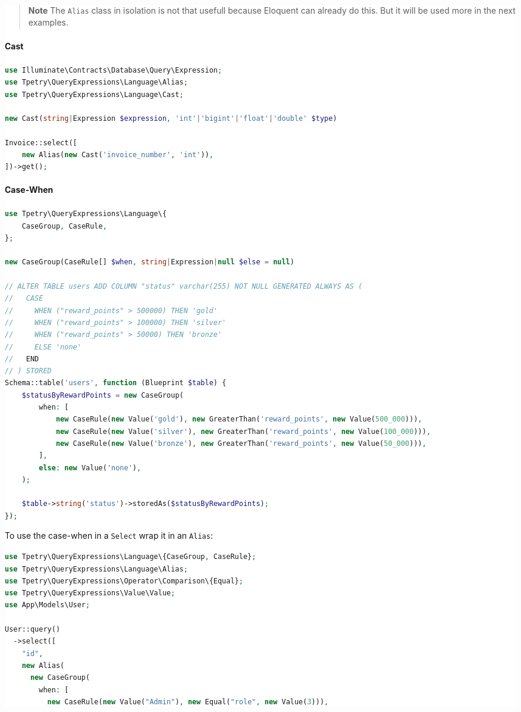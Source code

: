 > **Note**
> The `Alias` class in isolation is not that usefull because Eloquent can already do this.
> But it will be used more in the next examples.

#### Cast

```php
use Illuminate\Contracts\Database\Query\Expression;
use Tpetry\QueryExpressions\Language\Alias;
use Tpetry\QueryExpressions\Language\Cast;

new Cast(string|Expression $expression, 'int'|'bigint'|'float'|'double' $type)

Invoice::select([
    new Alias(new Cast('invoice_number', 'int')),
])->get();
```

#### Case-When

```php
use Tpetry\QueryExpressions\Language\{
    CaseGroup, CaseRule,
};

new CaseGroup(CaseRule[] $when, string|Expression|null $else = null)

// ALTER TABLE users ADD COLUMN "status" varchar(255) NOT NULL GENERATED ALWAYS AS (
//   CASE
//     WHEN ("reward_points" > 500000) THEN 'gold'
//     WHEN ("reward_points" > 100000) THEN 'silver'
//     WHEN ("reward_points" > 50000) THEN 'bronze'
//     ELSE 'none'
//   END
// ) STORED
Schema::table('users', function (Blueprint $table) {
    $statusByRewardPoints = new CaseGroup(
        when: [
            new CaseRule(new Value('gold'), new GreaterThan('reward_points', new Value(500_000))),
            new CaseRule(new Value('silver'), new GreaterThan('reward_points', new Value(100_000))),
            new CaseRule(new Value('bronze'), new GreaterThan('reward_points', new Value(50_000))),
        ],
        else: new Value('none'),
    );

    $table->string('status')->storedAs($statusByRewardPoints);
});
```

To use the case-when in a `Select` wrap it in an `Alias`:

```php
use Tpetry\QueryExpressions\Language\{CaseGroup, CaseRule};
use Tpetry\QueryExpressions\Language\Alias;
use Tpetry\QueryExpressions\Operator\Comparison\{Equal};
use Tpetry\QueryExpressions\Value\Value;
use App\Models\User;

User::query()
  ->select([
    "id",
    new Alias(
      new CaseGroup(
        when: [
          new CaseRule(new Value("Admin"), new Equal("role", new Value(3))),
```